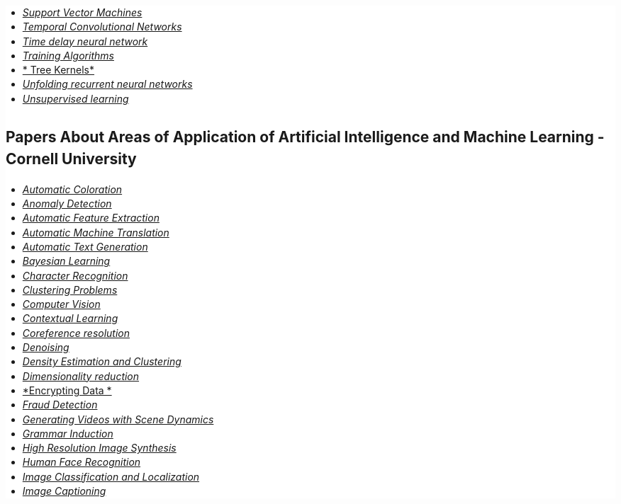 - [*Support Vector Machines*](https://arxiv.org/search/?query=%22Support+Vector+Machines%22&searchtype=all&abstracts=show&order=-announced_date_first&size=50)
- [*Temporal Convolutional Networks*](https://arxiv.org/search/?query=%22temporal+Convolutional+Networks%22&searchtype=all&abstracts=show&order=-announced_date_first&size=200)
- [*Time delay neural network*](https://arxiv.org/search/?query=%22Time+delay+neural+network+%22&searchtype=all&abstracts=show&order=-announced_date_first&size=50)
- [*Training Algorithms*](https://arxiv.org/search/?query=%22Training+Algorithms%22&searchtype=all&abstracts=show&order=-announced_date_first&size=200)
- [* Tree Kernels*](https://arxiv.org/search/?query=%22+Tree+Kernels%22&searchtype=all&abstracts=show&order=-announced_date_first&size=200)
- [*Unfolding recurrent neural networks*](https://arxiv.org/search/?query=%22unfolding+recurrent+neural+networks%22&searchtype=all&abstracts=show&order=-announced_date_first&size=200)
- [*Unsupervised learning*](https://arxiv.org/search/?query=%22Unsupervised+Learning%22&searchtype=all&abstracts=show&order=-announced_date_first&size=200)

## Papers About Areas of Application of Artificial Intelligence and Machine Learning - Cornell University

- [*Automatic Coloration*](https://arxiv.org/search/?query=%22Automatic+Coloration%22&searchtype=all&abstracts=show&order=-announced_date_first&size=200)
- [*Anomaly Detection*](https://arxiv.org/search/?query=%22Sentiment+Analysis%22&searchtype=all&abstracts=show&order=-announced_date_first&size=200)
- [*Automatic Feature Extraction*](https://arxiv.org/search/?query=%22Automatic+Feature+Extraction%22&searchtype=all&abstracts=show&order=-announced_date_first&size=200)
- [*Automatic Machine Translation*](https://arxiv.org/search/?query=%22Automatic+Machine+Translation%22&searchtype=all&abstracts=show&order=-announced_date_first&size=200)
- [*Automatic Text Generation*](https://arxiv.org/search/?query=%22Automatic+Text+Generation%22&searchtype=all&abstracts=show&order=-announced_date_first&size=200)
- [*Bayesian Learning*](https://arxiv.org/search/?query=%22bayesian+Learning%22&searchtype=all&abstracts=show&order=-announced_date_first&size=200)
- [*Character Recognition*](https://arxiv.org/search/?query=%22Character+Recognition%22&searchtype=all&abstracts=show&order=-announced_date_first&size=200)
- [*Clustering Problems*](https://arxiv.org/search/?query=%22Clustering+Problem%22&searchtype=all&abstracts=show&order=-announced_date_first&size=200)
- [*Computer Vision*](https://arxiv.org/search/?query=%22Computer+Vision%22&searchtype=all&abstracts=show&order=-announced_date_first&size=200)
- [*Contextual Learning*](https://arxiv.org/search/?query=%22Contextual+Learning%22&searchtype=all&abstracts=show&order=-announced_date_first&size=200)
- [*Coreference resolution*](https://arxiv.org/search/?query=%22Coreference+resolution%22&searchtype=all&abstracts=show&order=-announced_date_first&size=200)
- [*Denoising*](https://arxiv.org/search/?query=%22Denoising%22&searchtype=all&abstracts=show&order=-announced_date_first&size=200)
- [*Density Estimation and Clustering*](https://arxiv.org/search/?query=%22Density+Estimation+and+Clustering%22&searchtype=all&abstracts=show&order=-announced_date_first&size=200)
- [*Dimensionality reduction*](https://arxiv.org/search/?query=%22+Dimensionality+reduction%22&searchtype=all&abstracts=show&order=-announced_date_first&size=200)
- [*Encrypting Data *](https://arxiv.org/search/?query=%22Encrypting+Data+%22&searchtype=all&abstracts=show&order=-announced_date_first&size=200)
- [*Fraud Detection*](https://arxiv.org/search/?query=%22Fraud+Detection%22&searchtype=all&abstracts=show&order=-announced_date_first&size=200)
- [*Generating Videos with Scene Dynamics*](https://arxiv.org/search/?query=%22Generating+Videos+with+Scene+Dynamics%22&searchtype=all&abstracts=show&order=-announced_date_first&size=200)
- [*Grammar Induction*](https://arxiv.org/search/?query=%22Grammar+Induction%22&searchtype=all&abstracts=show&order=-announced_date_first&size=200)
- [*High Resolution Image Synthesis*](https://arxiv.org/search/?query=%22High+Resolution+Image+Synthesis%22&searchtype=all&abstracts=show&order=-announced_date_first&size=200)
- [*Human Face Recognition*](https://arxiv.org/search/?query=%22Face+Recognition%22&searchtype=all&abstracts=show&order=-announced_date_first&size=200)
- [*Image Classification and Localization*](https://arxiv.org/search/?query=%22Image+Classification+and+Localization%22&searchtype=all&abstracts=show&order=-announced_date_first&size=200)
- [*Image Captioning*](https://arxiv.org/search/?query=%22Image+Captioning%22&searchtype=all&abstracts=show&order=-announced_date_first&size=200)